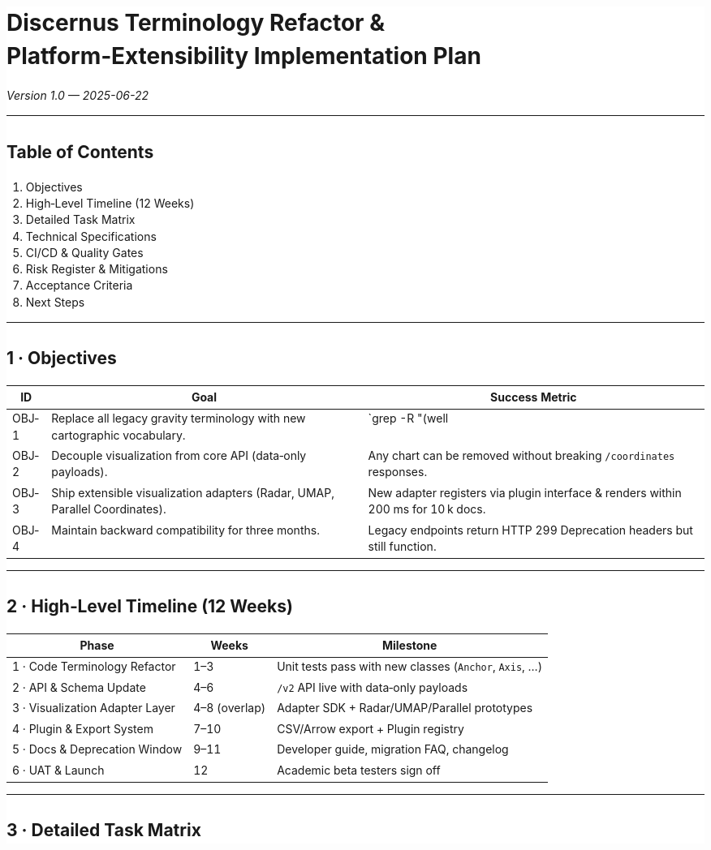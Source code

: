 # Discernus Terminology Refactor & Platform‑Extensibility Implementation Plan  
*Version 1.0 — 2025-06-22*

---

## Table of Contents  
1. Objectives  
2. High‑Level Timeline (12 Weeks)  
3. Detailed Task Matrix  
4. Technical Specifications  
5. CI/CD & Quality Gates  
6. Risk Register & Mitigations  
7. Acceptance Criteria  
8. Next Steps

---

## 1 · Objectives  

| ID | Goal | Success Metric |
|----|------|---------------|
| OBJ‑1 | Replace all legacy gravity terminology with new cartographic vocabulary. | `grep -R "(well|dipole|gravity)" src/` returns **0** hits (except in deprecated alias file). |
| OBJ‑2 | Decouple visualization from core API (data‑only payloads). | Any chart can be removed without breaking `/coordinates` responses. |
| OBJ‑3 | Ship extensible visualization adapters (Radar, UMAP, Parallel Coordinates). | New adapter registers via plugin interface & renders within 200 ms for 10 k docs. |
| OBJ‑4 | Maintain backward compatibility for three months. | Legacy endpoints return HTTP 299 Deprecation headers but still function. |

---

## 2 · High‑Level Timeline (12 Weeks)  

| Phase | Weeks | Milestone |
|-------|-------|-----------|
| 1 · Code Terminology Refactor | 1–3 | Unit tests pass with new classes (`Anchor`, `Axis`, …) |
| 2 · API & Schema Update | 4–6 | `/v2` API live with data‑only payloads |
| 3 · Visualization Adapter Layer | 4–8 (overlap) | Adapter SDK + Radar/UMAP/Parallel prototypes |
| 4 · Plugin & Export System | 7–10 | CSV/Arrow export + Plugin registry |
| 5 · Docs & Deprecation Window | 9–11 | Developer guide, migration FAQ, changelog |
| 6 · UAT & Launch | 12 | Academic beta testers sign off |

---

## 3 · Detailed Task Matrix  
